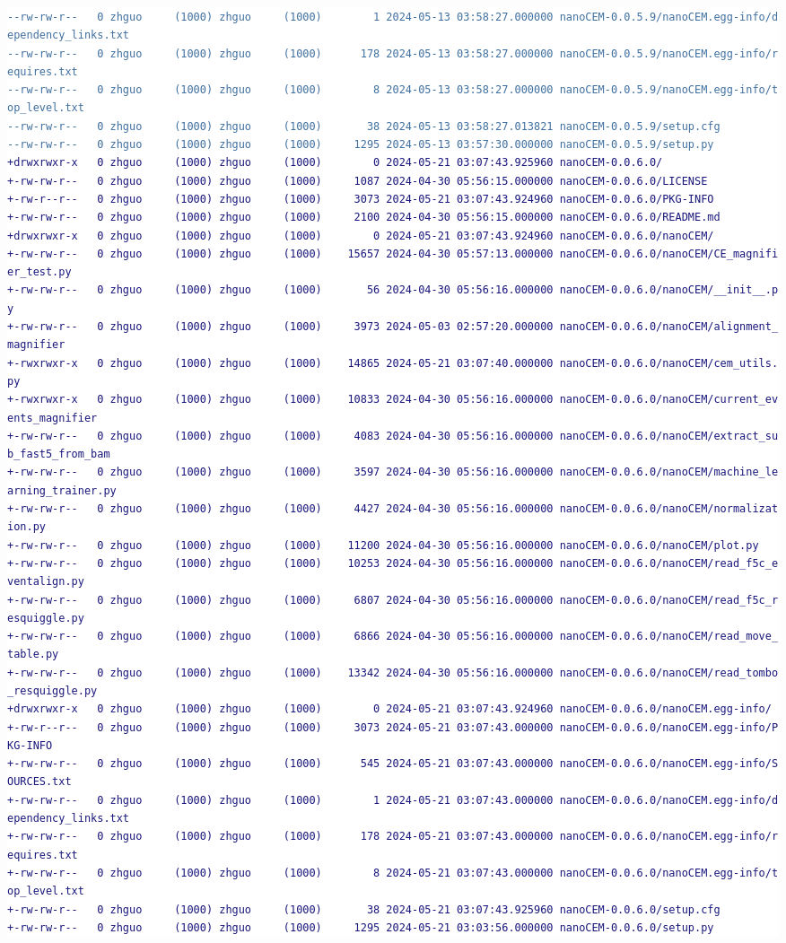 ```diff
--rw-rw-r--   0 zhguo     (1000) zhguo     (1000)        1 2024-05-13 03:58:27.000000 nanoCEM-0.0.5.9/nanoCEM.egg-info/dependency_links.txt
--rw-rw-r--   0 zhguo     (1000) zhguo     (1000)      178 2024-05-13 03:58:27.000000 nanoCEM-0.0.5.9/nanoCEM.egg-info/requires.txt
--rw-rw-r--   0 zhguo     (1000) zhguo     (1000)        8 2024-05-13 03:58:27.000000 nanoCEM-0.0.5.9/nanoCEM.egg-info/top_level.txt
--rw-rw-r--   0 zhguo     (1000) zhguo     (1000)       38 2024-05-13 03:58:27.013821 nanoCEM-0.0.5.9/setup.cfg
--rw-rw-r--   0 zhguo     (1000) zhguo     (1000)     1295 2024-05-13 03:57:30.000000 nanoCEM-0.0.5.9/setup.py
+drwxrwxr-x   0 zhguo     (1000) zhguo     (1000)        0 2024-05-21 03:07:43.925960 nanoCEM-0.0.6.0/
+-rw-rw-r--   0 zhguo     (1000) zhguo     (1000)     1087 2024-04-30 05:56:15.000000 nanoCEM-0.0.6.0/LICENSE
+-rw-r--r--   0 zhguo     (1000) zhguo     (1000)     3073 2024-05-21 03:07:43.924960 nanoCEM-0.0.6.0/PKG-INFO
+-rw-rw-r--   0 zhguo     (1000) zhguo     (1000)     2100 2024-04-30 05:56:15.000000 nanoCEM-0.0.6.0/README.md
+drwxrwxr-x   0 zhguo     (1000) zhguo     (1000)        0 2024-05-21 03:07:43.924960 nanoCEM-0.0.6.0/nanoCEM/
+-rw-rw-r--   0 zhguo     (1000) zhguo     (1000)    15657 2024-04-30 05:57:13.000000 nanoCEM-0.0.6.0/nanoCEM/CE_magnifier_test.py
+-rw-rw-r--   0 zhguo     (1000) zhguo     (1000)       56 2024-04-30 05:56:16.000000 nanoCEM-0.0.6.0/nanoCEM/__init__.py
+-rw-rw-r--   0 zhguo     (1000) zhguo     (1000)     3973 2024-05-03 02:57:20.000000 nanoCEM-0.0.6.0/nanoCEM/alignment_magnifier
+-rwxrwxr-x   0 zhguo     (1000) zhguo     (1000)    14865 2024-05-21 03:07:40.000000 nanoCEM-0.0.6.0/nanoCEM/cem_utils.py
+-rwxrwxr-x   0 zhguo     (1000) zhguo     (1000)    10833 2024-04-30 05:56:16.000000 nanoCEM-0.0.6.0/nanoCEM/current_events_magnifier
+-rw-rw-r--   0 zhguo     (1000) zhguo     (1000)     4083 2024-04-30 05:56:16.000000 nanoCEM-0.0.6.0/nanoCEM/extract_sub_fast5_from_bam
+-rw-rw-r--   0 zhguo     (1000) zhguo     (1000)     3597 2024-04-30 05:56:16.000000 nanoCEM-0.0.6.0/nanoCEM/machine_learning_trainer.py
+-rw-rw-r--   0 zhguo     (1000) zhguo     (1000)     4427 2024-04-30 05:56:16.000000 nanoCEM-0.0.6.0/nanoCEM/normalization.py
+-rw-rw-r--   0 zhguo     (1000) zhguo     (1000)    11200 2024-04-30 05:56:16.000000 nanoCEM-0.0.6.0/nanoCEM/plot.py
+-rw-rw-r--   0 zhguo     (1000) zhguo     (1000)    10253 2024-04-30 05:56:16.000000 nanoCEM-0.0.6.0/nanoCEM/read_f5c_eventalign.py
+-rw-rw-r--   0 zhguo     (1000) zhguo     (1000)     6807 2024-04-30 05:56:16.000000 nanoCEM-0.0.6.0/nanoCEM/read_f5c_resquiggle.py
+-rw-rw-r--   0 zhguo     (1000) zhguo     (1000)     6866 2024-04-30 05:56:16.000000 nanoCEM-0.0.6.0/nanoCEM/read_move_table.py
+-rw-rw-r--   0 zhguo     (1000) zhguo     (1000)    13342 2024-04-30 05:56:16.000000 nanoCEM-0.0.6.0/nanoCEM/read_tombo_resquiggle.py
+drwxrwxr-x   0 zhguo     (1000) zhguo     (1000)        0 2024-05-21 03:07:43.924960 nanoCEM-0.0.6.0/nanoCEM.egg-info/
+-rw-r--r--   0 zhguo     (1000) zhguo     (1000)     3073 2024-05-21 03:07:43.000000 nanoCEM-0.0.6.0/nanoCEM.egg-info/PKG-INFO
+-rw-rw-r--   0 zhguo     (1000) zhguo     (1000)      545 2024-05-21 03:07:43.000000 nanoCEM-0.0.6.0/nanoCEM.egg-info/SOURCES.txt
+-rw-rw-r--   0 zhguo     (1000) zhguo     (1000)        1 2024-05-21 03:07:43.000000 nanoCEM-0.0.6.0/nanoCEM.egg-info/dependency_links.txt
+-rw-rw-r--   0 zhguo     (1000) zhguo     (1000)      178 2024-05-21 03:07:43.000000 nanoCEM-0.0.6.0/nanoCEM.egg-info/requires.txt
+-rw-rw-r--   0 zhguo     (1000) zhguo     (1000)        8 2024-05-21 03:07:43.000000 nanoCEM-0.0.6.0/nanoCEM.egg-info/top_level.txt
+-rw-rw-r--   0 zhguo     (1000) zhguo     (1000)       38 2024-05-21 03:07:43.925960 nanoCEM-0.0.6.0/setup.cfg
+-rw-rw-r--   0 zhguo     (1000) zhguo     (1000)     1295 2024-05-21 03:03:56.000000 nanoCEM-0.0.6.0/setup.py
```